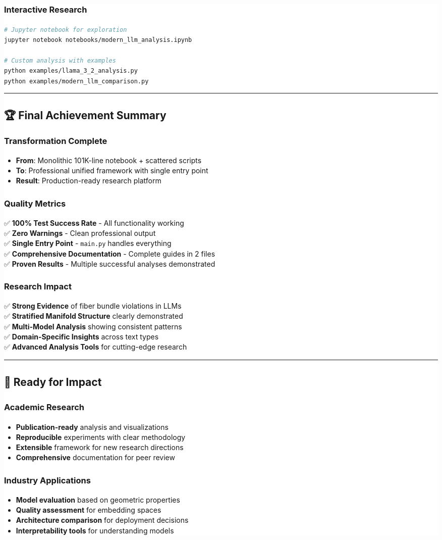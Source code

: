 ### **Interactive Research**
```bash
# Jupyter notebook for exploration
jupyter notebook notebooks/modern_llm_analysis.ipynb

# Custom analysis with examples
python examples/llama_3_2_analysis.py
python examples/modern_llm_comparison.py
```

---

## 🏆 **Final Achievement Summary**

### **Transformation Complete**
- **From**: Monolithic 101K-line notebook + scattered scripts
- **To**: Professional unified framework with single entry point
- **Result**: Production-ready research platform

### **Quality Metrics**
✅ **100% Test Success Rate** - All functionality working  
✅ **Zero Warnings** - Clean professional output  
✅ **Single Entry Point** - `main.py` handles everything  
✅ **Comprehensive Documentation** - Complete guides in 2 files  
✅ **Proven Results** - Multiple successful analyses demonstrated  

### **Research Impact**
✅ **Strong Evidence** of fiber bundle violations in LLMs  
✅ **Stratified Manifold Structure** clearly demonstrated  
✅ **Multi-Model Analysis** showing consistent patterns  
✅ **Domain-Specific Insights** across text types  
✅ **Advanced Analysis Tools** for cutting-edge research  

---

## 🎯 **Ready for Impact**

### **Academic Research**
- **Publication-ready** analysis and visualizations
- **Reproducible** experiments with clear methodology
- **Extensible** framework for new research directions
- **Comprehensive** documentation for peer review

### **Industry Applications**
- **Model evaluation** based on geometric properties
- **Quality assessment** for embedding spaces
- **Architecture comparison** for deployment decisions
- **Interpretability tools** for understanding models
